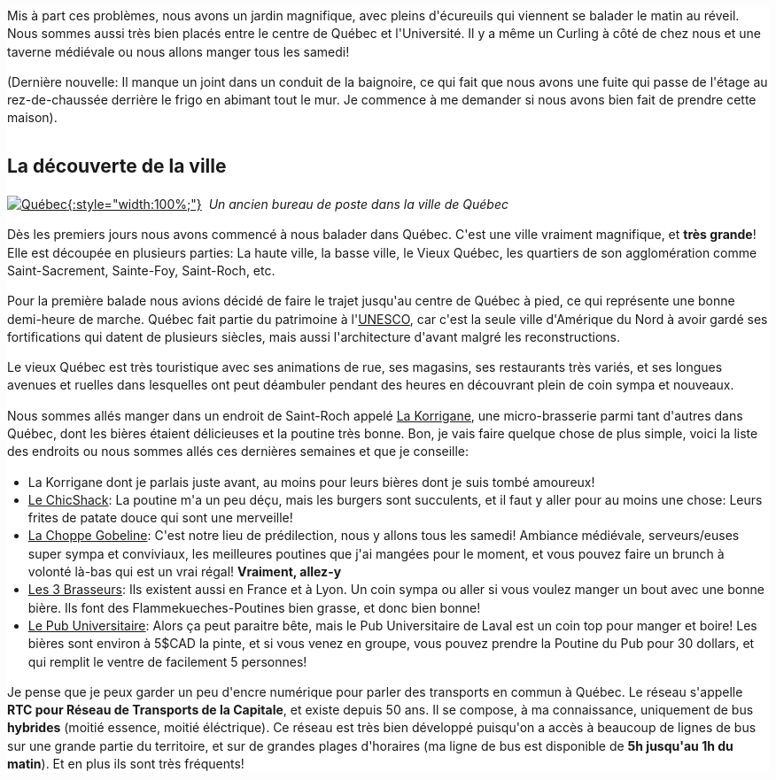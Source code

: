 Mis à part ces problèmes, nous avons un jardin magnifique, avec pleins d'écureuils qui viennent se balader le matin au réveil. Nous sommes aussi très bien placés entre le centre de Québec et l'Université. Il y a même un Curling à côté de chez nous et une taverne médiévale ou nous allons manger tous les samedi!

(Dernière nouvelle: Il manque un joint dans un conduit de la baignoire, ce qui fait que nous avons une fuite qui passe de l'étage au rez-de-chaussée derrière le frigo en abimant tout le mur. Je commence à me demander si nous avons bien fait de prendre cette maison).

## La découverte de la ville

[![Québec](/images/quebec_03.jpg){:style="width:100%;"}](https://www.flickr.com/photos/159186107@N06/37018115132/in/dateposted-public/)
![]()
*Un ancien bureau de poste dans la ville de Québec*

Dès les premiers jours nous avons commencé à nous balader dans Québec. C'est une ville vraiment magnifique, et __très grande__! Elle est découpée en plusieurs parties: La haute ville, la basse ville, le Vieux Québec, les quartiers de son agglomération comme Saint-Sacrement, Sainte-Foy, Saint-Roch, etc.

Pour la première balade nous avions décidé de faire le trajet jusqu'au centre de Québec à pied, ce qui représente une bonne demi-heure de marche. Québec fait partie du patrimoine à l'[UNESCO](http://fr.unesco.org/), car c'est la seule ville d'Amérique du Nord à avoir gardé ses fortifications qui datent de plusieurs siècles, mais aussi l'architecture d'avant malgré les reconstructions.

Le vieux Québec est très touristique avec ses animations de rue, ses magasins, ses restaurants très variés, et ses longues avenues et ruelles dans lesquelles ont peut déambuler pendant des heures en découvrant plein de coin sympa et nouveaux.

Nous sommes allés manger dans un endroit de Saint-Roch appelé [La Korrigane](http://www.korrigane.ca/fr/), une micro-brasserie parmi tant d'autres dans Québec, dont les bières étaient délicieuses et la poutine très bonne. Bon, je vais faire quelque chose de plus simple, voici la liste des endroits ou nous sommes allés ces dernières semaines et que je conseille:

* La Korrigane dont je parlais juste avant, au moins pour leurs bières dont je suis tombé amoureux!
* [Le ChicShack](http://lechicshack.ca/): La poutine m'a un peu déçu, mais les burgers sont succulents, et il faut y aller pour au moins une chose: Leurs frites de patate douce qui sont une merveille!
* [La Choppe Gobeline](http://www.lachopegobeline.com/): C'est notre lieu de prédilection, nous y allons tous les samedi! Ambiance médiévale, serveurs/euses super sympa et conviviaux, les meilleures poutines que j'ai mangées pour le moment, et vous pouvez faire un brunch à volonté là-bas qui est un vrai régal! __Vraiment, allez-y__
* [Les 3 Brasseurs](http://www.les3brasseurs.com/): Ils existent aussi en France et à Lyon. Un coin sympa ou aller si vous voulez manger un bout avec une bonne bière. Ils font des Flammekueches-Poutines bien grasse, et donc bien bonne!
* [Le Pub Universitaire](http://pubuniversitaire.com/): Alors ça peut paraitre bête, mais le Pub Universitaire de Laval est un coin top pour manger et boire! Les bières sont environ à 5$CAD la pinte, et si vous venez en groupe, vous pouvez prendre la Poutine du Pub pour 30 dollars, et qui remplit le ventre de facilement 5 personnes!

Je pense que je peux garder un peu d'encre numérique pour parler des transports en commun à Québec. Le réseau s'appelle __RTC pour Réseau de Transports de la Capitale__, et existe depuis 50 ans. Il se compose, à ma connaissance, uniquement de bus __hybrides__ (moitié essence, moitié éléctrique). Ce réseau est très bien développé puisqu'on a accès à beaucoup de lignes de bus sur une grande partie du territoire, et sur de grandes plages d'horaires (ma ligne de bus est disponible de __5h jusqu'au 1h du matin__). Et en plus ils sont très fréquents!

